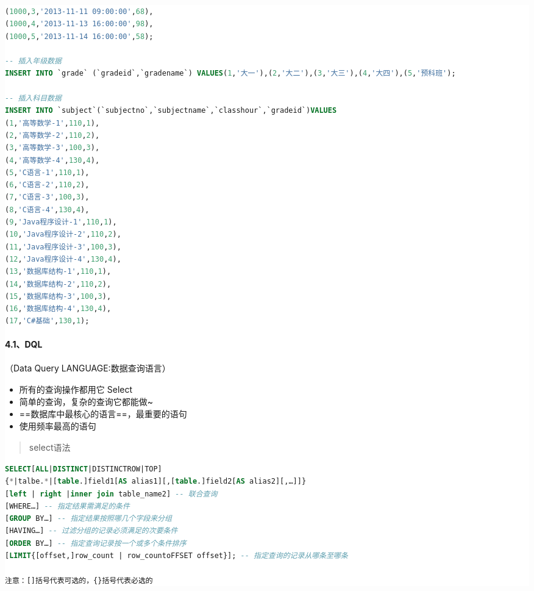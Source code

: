 ```sql
(1000,3,'2013-11-11 09:00:00',68),
(1000,4,'2013-11-13 16:00:00',98),
(1000,5,'2013-11-14 16:00:00',58);

-- 插入年级数据
INSERT INTO `grade` (`gradeid`,`gradename`) VALUES(1,'大一'),(2,'大二'),(3,'大三'),(4,'大四'),(5,'预科班');

-- 插入科目数据
INSERT INTO `subject`(`subjectno`,`subjectname`,`classhour`,`gradeid`)VALUES
(1,'高等数学-1',110,1),
(2,'高等数学-2',110,2),
(3,'高等数学-3',100,3),
(4,'高等数学-4',130,4),
(5,'C语言-1',110,1),
(6,'C语言-2',110,2),
(7,'C语言-3',100,3),
(8,'C语言-4',130,4),
(9,'Java程序设计-1',110,1),
(10,'Java程序设计-2',110,2),
(11,'Java程序设计-3',100,3),
(12,'Java程序设计-4',130,4),
(13,'数据库结构-1',110,1),
(14,'数据库结构-2',110,2),
(15,'数据库结构-3',100,3),
(16,'数据库结构-4',130,4),
(17,'C#基础',130,1);
```



#### 4.1、DQL

（Data Query LANGUAGE:数据查询语言）

- 所有的查询操作都用它 Select
- 简单的查询，复杂的查询它都能做~
- ==数据库中最核心的语言==，最重要的语句
- 使用频率最高的语句

> select语法

```sql
SELECT[ALL|DISTINCT|DISTINCTROW|TOP]
{*|talbe.*|[table.]field1[AS alias1][,[table.]field2[AS alias2][,…]]}
[left | right |inner join table_name2] -- 联合查询
[WHERE…] -- 指定结果需满足的条件
[GROUP BY…] -- 指定结果按照哪几个字段来分组
[HAVING…] -- 过滤分组的记录必须满足的次要条件
[ORDER BY…] -- 指定查询记录按一个或多个条件排序
[LIMIT{[offset,]row_count | row_countoFFSET offset}]; -- 指定查询的记录从哪条至哪条

注意：[]括号代表可选的，{}括号代表必选的
```
